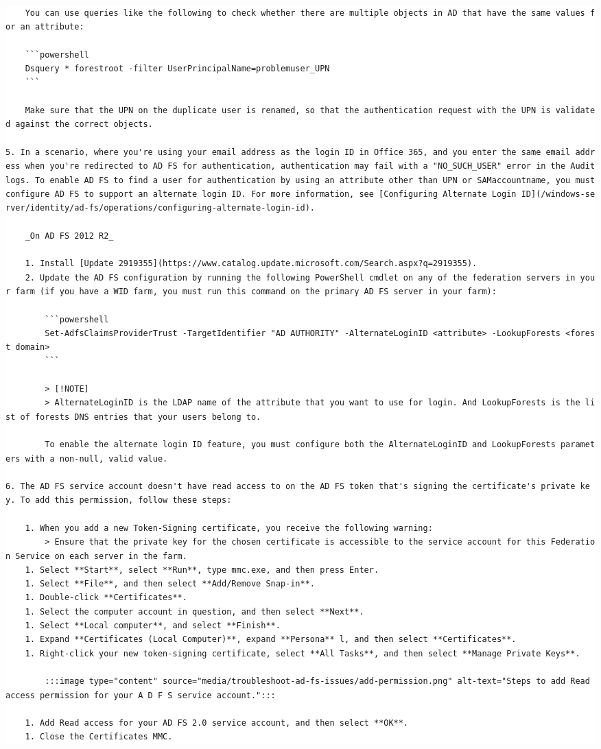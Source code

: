         You can use queries like the following to check whether there are multiple objects in AD that have the same values for an attribute:

        ```powershell
        Dsquery * forestroot -filter UserPrincipalName=problemuser_UPN
        ```

        Make sure that the UPN on the duplicate user is renamed, so that the authentication request with the UPN is validated against the correct objects.

    5. In a scenario, where you're using your email address as the login ID in Office 365, and you enter the same email address when you're redirected to AD FS for authentication, authentication may fail with a "NO_SUCH_USER" error in the Audit logs. To enable AD FS to find a user for authentication by using an attribute other than UPN or SAMaccountname, you must configure AD FS to support an alternate login ID. For more information, see [Configuring Alternate Login ID](/windows-server/identity/ad-fs/operations/configuring-alternate-login-id).

        _On AD FS 2012 R2_  

        1. Install [Update 2919355](https://www.catalog.update.microsoft.com/Search.aspx?q=2919355).
        2. Update the AD FS configuration by running the following PowerShell cmdlet on any of the federation servers in your farm (if you have a WID farm, you must run this command on the primary AD FS server in your farm):

            ```powershell
            Set-AdfsClaimsProviderTrust -TargetIdentifier "AD AUTHORITY" -AlternateLoginID <attribute> -LookupForests <forest domain>
            ```

            > [!NOTE]
            > AlternateLoginID is the LDAP name of the attribute that you want to use for login. And LookupForests is the list of forests DNS entries that your users belong to.

            To enable the alternate login ID feature, you must configure both the AlternateLoginID and LookupForests parameters with a non-null, valid value.

    6. The AD FS service account doesn't have read access to on the AD FS token that's signing the certificate's private key. To add this permission, follow these steps:

        1. When you add a new Token-Signing certificate, you receive the following warning:
            > Ensure that the private key for the chosen certificate is accessible to the service account for this Federation Service on each server in the farm.
        1. Select **Start**, select **Run**, type mmc.exe, and then press Enter.
        1. Select **File**, and then select **Add/Remove Snap-in**.
        1. Double-click **Certificates**.
        1. Select the computer account in question, and then select **Next**.
        1. Select **Local computer**, and select **Finish**.
        1. Expand **Certificates (Local Computer)**, expand **Persona** l, and then select **Certificates**.
        1. Right-click your new token-signing certificate, select **All Tasks**, and then select **Manage Private Keys**.

            :::image type="content" source="media/troubleshoot-ad-fs-issues/add-permission.png" alt-text="Steps to add Read access permission for your A D F S service account.":::

        1. Add Read access for your AD FS 2.0 service account, and then select **OK**.
        1. Close the Certificates MMC.
